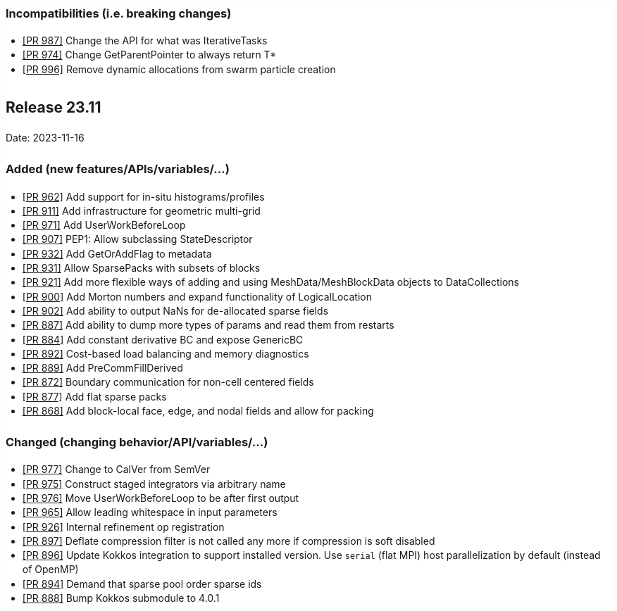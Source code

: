 ### Incompatibilities (i.e. breaking changes)
- [[PR 987]](https://github.com/parthenon-hpc-lab/parthenon/pull/987) Change the API for what was IterativeTasks
- [[PR 974]](https://github.com/parthenon-hpc-lab/parthenon/pull/974) Change GetParentPointer to always return T*
- [[PR 996]](https://github.com/parthenon-hpc-lab/parthenon/pull/996) Remove dynamic allocations from swarm particle creation


## Release 23.11
Date: 2023-11-16

### Added (new features/APIs/variables/...)
- [[PR 962]](https://github.com/parthenon-hpc-lab/parthenon/pull/962) Add support for in-situ histograms/profiles
- [[PR 911]](https://github.com/parthenon-hpc-lab/parthenon/pull/911) Add infrastructure for geometric multi-grid
- [[PR 971]](https://github.com/parthenon-hpc-lab/parthenon/pull/971) Add UserWorkBeforeLoop
- [[PR 907]](https://github.com/parthenon-hpc-lab/parthenon/pull/907) PEP1: Allow subclassing StateDescriptor
- [[PR 932]](https://github.com/parthenon-hpc-lab/parthenon/pull/932) Add GetOrAddFlag to metadata
- [[PR 931]](https://github.com/parthenon-hpc-lab/parthenon/pull/931) Allow SparsePacks with subsets of blocks
- [[PR 921]](https://github.com/parthenon-hpc-lab/parthenon/pull/921) Add more flexible ways of adding and using MeshData/MeshBlockData objects to DataCollections
- [[PR 900]](https://github.com/parthenon-hpc-lab/parthenon/pull/900) Add Morton numbers and expand functionality of LogicalLocation
- [[PR 902]](https://github.com/parthenon-hpc-lab/parthenon/pull/902) Add ability to output NaNs for de-allocated sparse fields
- [[PR 887]](https://github.com/parthenon-hpc-lab/parthenon/pull/887) Add ability to dump more types of params and read them from restarts
- [[PR 884]](https://github.com/parthenon-hpc-lab/parthenon/pull/884) Add constant derivative BC and expose GenericBC
- [[PR 892]](https://github.com/parthenon-hpc-lab/parthenon/pull/892) Cost-based load balancing and memory diagnostics
- [[PR 889]](https://github.com/parthenon-hpc-lab/parthenon/pull/889) Add PreCommFillDerived
- [[PR 872]](https://github.com/parthenon-hpc-lab/parthenon/pull/872) Boundary communication for non-cell centered fields
- [[PR 877]](https://github.com/parthenon-hpc-lab/parthenon/pull/877) Add flat sparse packs
- [[PR 868]](https://github.com/parthenon-hpc-lab/parthenon/pull/868) Add block-local face, edge, and nodal fields and allow for packing

### Changed (changing behavior/API/variables/...)
- [[PR 977]](https://github.com/parthenon-hpc-lab/parthenon/pull/977) Change to CalVer from SemVer
- [[PR 975]](https://github.com/parthenon-hpc-lab/parthenon/pull/975) Construct staged integrators via arbitrary name
- [[PR 976]](https://github.com/parthenon-hpc-lab/parthenon/pull/976) Move UserWorkBeforeLoop to be after first output
- [[PR 965]](https://github.com/parthenon-hpc-lab/parthenon/pull/965) Allow leading whitespace in input parameters
- [[PR 926]](https://github.com/parthenon-hpc-lab/parthenon/pull/926) Internal refinement op registration
- [[PR 897]](https://github.com/parthenon-hpc-lab/parthenon/pull/897) Deflate compression filter is not called any more if compression is soft disabled
- [[PR 896]](https://github.com/parthenon-hpc-lab/parthenon/pull/896) Update Kokkos integration to support installed version. Use `serial` (flat MPI) host parallelization by default (instead of OpenMP)
- [[PR 894]](https://github.com/parthenon-hpc-lab/parthenon/pull/894) Demand that sparse pool order sparse ids
- [[PR 888]](https://github.com/parthenon-hpc-lab/parthenon/pull/888) Bump Kokkos submodule to 4.0.1